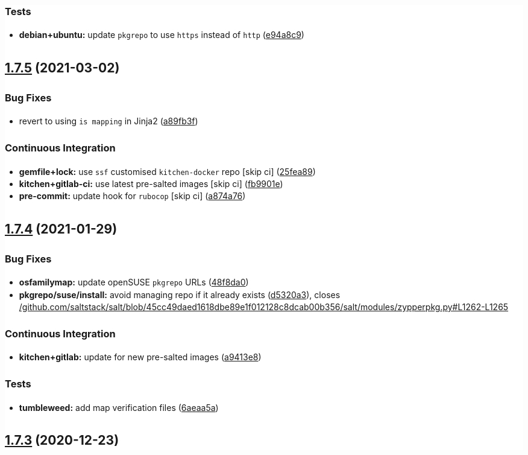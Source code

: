 
### Tests

* **debian+ubuntu:** update `pkgrepo` to use `https` instead of `http` ([e94a8c9](https://github.com/saltstack-formulas/salt-formula/commit/e94a8c9dcec9c1643d655859de58eebb5d1eab81))

## [1.7.5](https://github.com/saltstack-formulas/salt-formula/compare/v1.7.4...v1.7.5) (2021-03-02)


### Bug Fixes

* revert to using `is mapping` in Jinja2 ([a89fb3f](https://github.com/saltstack-formulas/salt-formula/commit/a89fb3f4aa819ae4767a7818018d292e2b6633df))


### Continuous Integration

* **gemfile+lock:** use `ssf` customised `kitchen-docker` repo [skip ci] ([25fea89](https://github.com/saltstack-formulas/salt-formula/commit/25fea89238d0fc453af9679cb364bcdcc2c7f1e0))
* **kitchen+gitlab-ci:** use latest pre-salted images [skip ci] ([fb9901e](https://github.com/saltstack-formulas/salt-formula/commit/fb9901e3acd334fc91f21abab4089a53977f6061))
* **pre-commit:** update hook for `rubocop` [skip ci] ([a874a76](https://github.com/saltstack-formulas/salt-formula/commit/a874a76967b30426ec8ff9ccae8cb3801682cbcb))

## [1.7.4](https://github.com/saltstack-formulas/salt-formula/compare/v1.7.3...v1.7.4) (2021-01-29)


### Bug Fixes

* **osfamilymap:** update openSUSE `pkgrepo` URLs ([48f8da0](https://github.com/saltstack-formulas/salt-formula/commit/48f8da03574d85b27ef9692eb631b893ee047525))
* **pkgrepo/suse/install:** avoid managing repo if it already exists ([d5320a3](https://github.com/saltstack-formulas/salt-formula/commit/d5320a35edfbaa44c769bf73036b1bee7581cab5)), closes [/github.com/saltstack/salt/blob/45cc49daed1618dbe89e1f012128c8dcab00b356/salt/modules/zypperpkg.py#L1262-L1265](https://github.com//github.com/saltstack/salt/blob/45cc49daed1618dbe89e1f012128c8dcab00b356/salt/modules/zypperpkg.py/issues/L1262-L1265)


### Continuous Integration

* **kitchen+gitlab:** update for new pre-salted images ([a9413e8](https://github.com/saltstack-formulas/salt-formula/commit/a9413e8c29ba456cd1cbb58b5b028c77d707cf30))


### Tests

* **tumbleweed:** add map verification files ([6aeaa5a](https://github.com/saltstack-formulas/salt-formula/commit/6aeaa5ac941e0845c5af1f247100e52e354d545c))

## [1.7.3](https://github.com/saltstack-formulas/salt-formula/compare/v1.7.2...v1.7.3) (2020-12-23)
